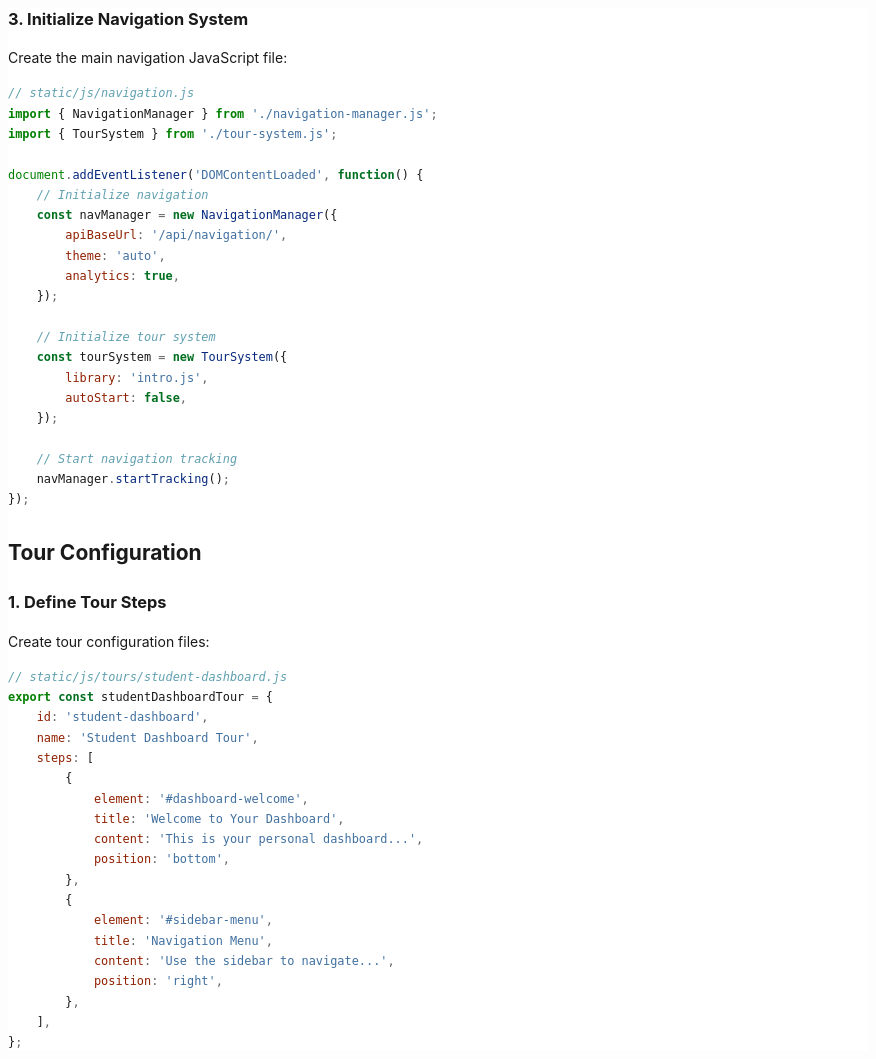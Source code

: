### 3. Initialize Navigation System

Create the main navigation JavaScript file:

```javascript
// static/js/navigation.js
import { NavigationManager } from './navigation-manager.js';
import { TourSystem } from './tour-system.js';

document.addEventListener('DOMContentLoaded', function() {
    // Initialize navigation
    const navManager = new NavigationManager({
        apiBaseUrl: '/api/navigation/',
        theme: 'auto',
        analytics: true,
    });

    // Initialize tour system
    const tourSystem = new TourSystem({
        library: 'intro.js',
        autoStart: false,
    });

    // Start navigation tracking
    navManager.startTracking();
});
```

## Tour Configuration

### 1. Define Tour Steps

Create tour configuration files:

```javascript
// static/js/tours/student-dashboard.js
export const studentDashboardTour = {
    id: 'student-dashboard',
    name: 'Student Dashboard Tour',
    steps: [
        {
            element: '#dashboard-welcome',
            title: 'Welcome to Your Dashboard',
            content: 'This is your personal dashboard...',
            position: 'bottom',
        },
        {
            element: '#sidebar-menu',
            title: 'Navigation Menu',
            content: 'Use the sidebar to navigate...',
            position: 'right',
        },
    ],
};
```
